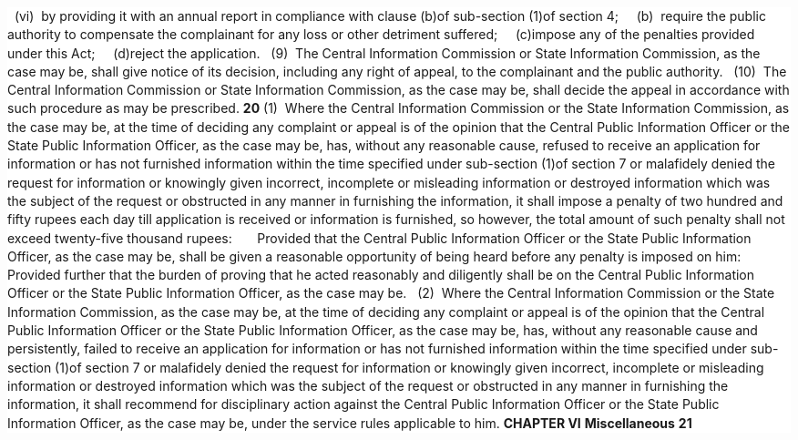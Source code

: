   
 (vi) 
 by providing it with an annual report in compliance with clause (b)of
 sub-section (1)of section 4;  
  
 (b) 
 require the public authority to compensate the complainant for any loss
 or other detriment suffered;  
  
 (c)impose any of the penalties provided under this Act;  
  
 (d)reject the application.
  
 (9) 
 The Central Information Commission or State Information Commission, as
 the case may be, shall give notice of its decision, including any right
 of appeal, to the complainant and the public authority.
  
 (10) 
 The Central Information Commission or State Information Commission, as
 the case may be, shall decide the appeal in accordance with such
 procedure as may be prescribed.
 **20** (1) 
 Where the Central Information Commission or the State Information
 Commission, as the case may be, at the time of deciding any complaint or
 appeal is of the opinion that the Central Public Information Officer or
 the State Public Information Officer, as the case may be, has, without
 any reasonable cause, refused to receive an application for information
 or has not furnished information within the time specified under
 sub-section (1)of section 7 or malafidely denied the request for
 information or knowingly given incorrect, incomplete or misleading
 information or destroyed information which was the subject of the
 request or obstructed in any manner in furnishing the information, it
 shall impose a penalty of two hundred and fifty rupees each day till
 application is received or information is furnished, so however, the
 total amount of such penalty shall not exceed twenty-five thousand
 rupees:
  
  
  
 Provided that the Central Public Information Officer or the State Public
 Information Officer, as the case may be, shall be given a reasonable
 opportunity of being heard before any penalty is imposed on him:
  
  
  
 Provided further that the burden of proving that he acted reasonably and
 diligently shall be on the Central Public Information Officer or the
 State Public Information Officer, as the case may be.
  
 (2) 
 Where the Central Information Commission or the State Information
 Commission, as the case may be, at the time of deciding any complaint or
 appeal is of the opinion that the Central Public Information Officer or
 the State Public Information Officer, as the case may be, has, without
 any reasonable cause and persistently, failed to receive an application
 for information or has not furnished information within the time
 specified under sub-section (1)of section 7 or malafidely denied the
 request for information or knowingly given incorrect, incomplete or
 misleading information or destroyed information which was the subject of
 the request or obstructed in any manner in furnishing the information,
 it shall recommend for disciplinary action against the Central Public
 Information Officer or the State Public Information Officer, as the case
 may be, under the service rules applicable to him.
 **CHAPTER VI** **Miscellaneous** **21**  
  